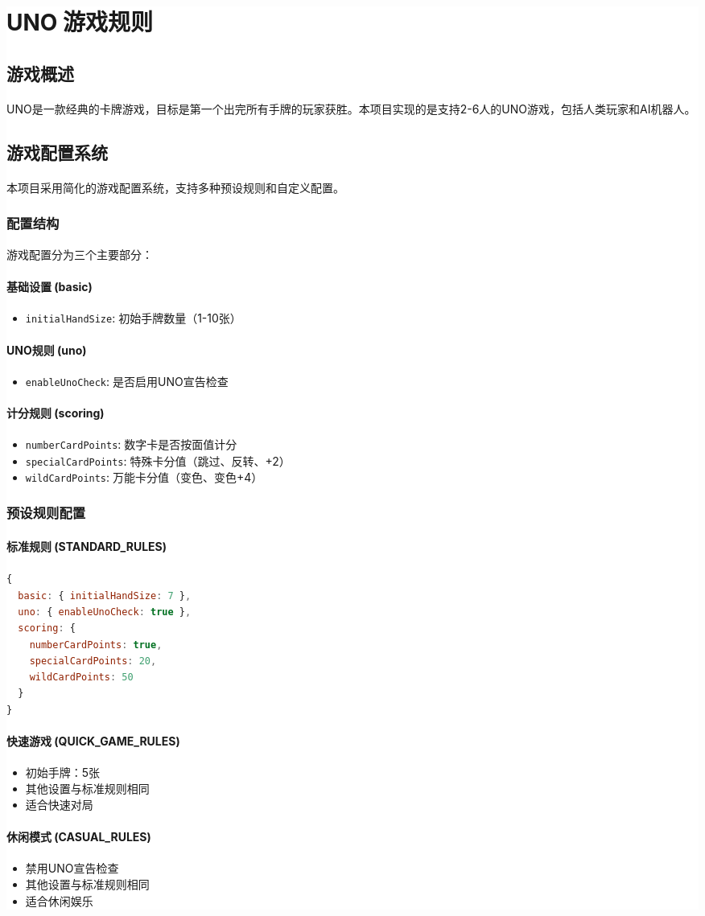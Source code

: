 # UNO 游戏规则

## 游戏概述

UNO是一款经典的卡牌游戏，目标是第一个出完所有手牌的玩家获胜。本项目实现的是支持2-6人的UNO游戏，包括人类玩家和AI机器人。

## 游戏配置系统

本项目采用简化的游戏配置系统，支持多种预设规则和自定义配置。

### 配置结构

游戏配置分为三个主要部分：

#### 基础设置 (basic)
- `initialHandSize`: 初始手牌数量（1-10张）

#### UNO规则 (uno)
- `enableUnoCheck`: 是否启用UNO宣告检查

#### 计分规则 (scoring)
- `numberCardPoints`: 数字卡是否按面值计分
- `specialCardPoints`: 特殊卡分值（跳过、反转、+2）
- `wildCardPoints`: 万能卡分值（变色、变色+4）

### 预设规则配置

#### 标准规则 (STANDARD_RULES)
```javascript
{
  basic: { initialHandSize: 7 },
  uno: { enableUnoCheck: true },
  scoring: {
    numberCardPoints: true,
    specialCardPoints: 20,
    wildCardPoints: 50
  }
}
```

#### 快速游戏 (QUICK_GAME_RULES)
- 初始手牌：5张
- 其他设置与标准规则相同
- 适合快速对局

#### 休闲模式 (CASUAL_RULES)
- 禁用UNO宣告检查
- 其他设置与标准规则相同
- 适合休闲娱乐

